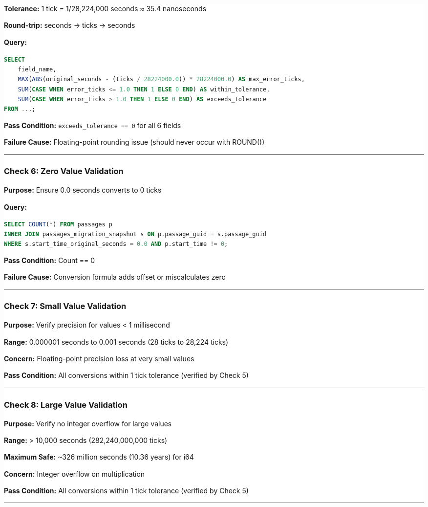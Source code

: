 **Tolerance:** 1 tick = 1/28,224,000 seconds ≈ 35.4 nanoseconds

**Round-trip:** seconds → ticks → seconds

**Query:**
```sql
SELECT
    field_name,
    MAX(ABS(original_seconds - (ticks / 28224000.0)) * 28224000.0) AS max_error_ticks,
    SUM(CASE WHEN error_ticks <= 1.0 THEN 1 ELSE 0 END) AS within_tolerance,
    SUM(CASE WHEN error_ticks > 1.0 THEN 1 ELSE 0 END) AS exceeds_tolerance
FROM ...;
```

**Pass Condition:** `exceeds_tolerance == 0` for all 6 fields

**Failure Cause:** Floating-point rounding issue (should never occur with ROUND())

---

### Check 6: Zero Value Validation

**Purpose:** Ensure 0.0 seconds converts to 0 ticks

**Query:**
```sql
SELECT COUNT(*) FROM passages p
INNER JOIN passages_migration_snapshot s ON p.passage_guid = s.passage_guid
WHERE s.start_time_original_seconds = 0.0 AND p.start_time != 0;
```

**Pass Condition:** Count == 0

**Failure Cause:** Conversion formula adds offset or miscalculates zero

---

### Check 7: Small Value Validation

**Purpose:** Verify precision for values < 1 millisecond

**Range:** 0.000001 seconds to 0.001 seconds (28 ticks to 28,224 ticks)

**Concern:** Floating-point precision loss at very small values

**Pass Condition:** All conversions within 1 tick tolerance (verified by Check 5)

---

### Check 8: Large Value Validation

**Purpose:** Verify no integer overflow for large values

**Range:** > 10,000 seconds (282,240,000,000 ticks)

**Maximum Safe:** ~326 million seconds (10.36 years) for i64

**Concern:** Integer overflow on multiplication

**Pass Condition:** All conversions within 1 tick tolerance (verified by Check 5)

---